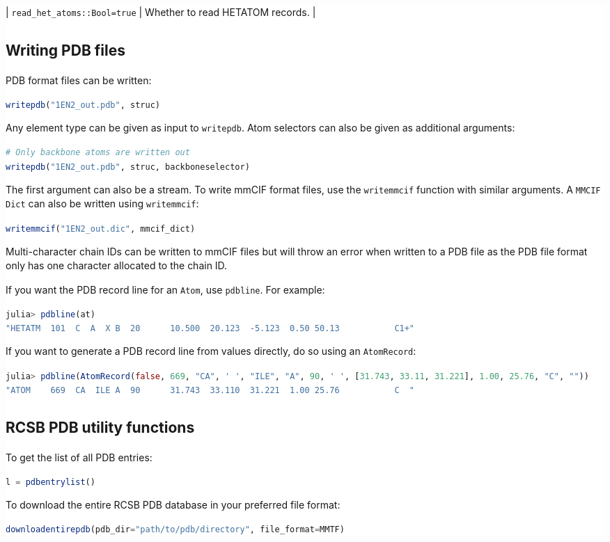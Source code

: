 | `read_het_atoms::Bool=true`                   | Whether to read HETATOM records.                                                                                         |


## Writing PDB files

PDB format files can be written:

```julia
writepdb("1EN2_out.pdb", struc)
```

Any element type can be given as input to `writepdb`.
Atom selectors can also be given as additional arguments:

```julia
# Only backbone atoms are written out
writepdb("1EN2_out.pdb", struc, backboneselector)
```

The first argument can also be a stream.
To write mmCIF format files, use the `writemmcif` function with similar arguments.
A `MMCIFDict` can also be written using `writemmcif`:

```julia
writemmcif("1EN2_out.dic", mmcif_dict)
```

Multi-character chain IDs can be written to mmCIF files but will throw an error when written to a PDB file as the PDB file format only has one character allocated to the chain ID.

If you want the PDB record line for an `Atom`, use `pdbline`.
For example:

```julia
julia> pdbline(at)
"HETATM  101  C  A  X B  20      10.500  20.123  -5.123  0.50 50.13           C1+"
```

If you want to generate a PDB record line from values directly, do so using an `AtomRecord`:

```julia
julia> pdbline(AtomRecord(false, 669, "CA", ' ', "ILE", "A", 90, ' ', [31.743, 33.11, 31.221], 1.00, 25.76, "C", ""))
"ATOM    669  CA  ILE A  90      31.743  33.110  31.221  1.00 25.76           C  "
```


## RCSB PDB utility functions

To get the list of all PDB entries:

```julia
l = pdbentrylist()
```

To download the entire RCSB PDB database in your preferred file format:

```julia
downloadentirepdb(pdb_dir="path/to/pdb/directory", file_format=MMTF)
```
